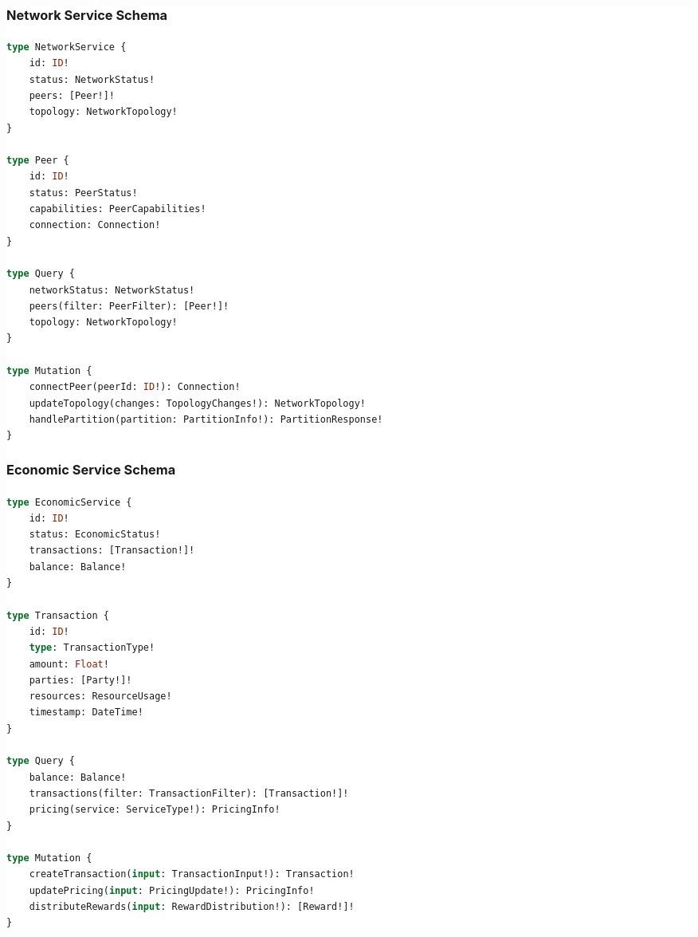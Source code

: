 ### Network Service Schema

```graphql
type NetworkService {
    id: ID!
    status: NetworkStatus!
    peers: [Peer!]!
    topology: NetworkTopology!
}

type Peer {
    id: ID!
    status: PeerStatus!
    capabilities: PeerCapabilities!
    connection: Connection!
}

type Query {
    networkStatus: NetworkStatus!
    peers(filter: PeerFilter): [Peer!]!
    topology: NetworkTopology!
}

type Mutation {
    connectPeer(peerId: ID!): Connection!
    updateTopology(changes: TopologyChanges!): NetworkTopology!
    handlePartition(partition: PartitionInfo!): PartitionResponse!
}
```

### Economic Service Schema

```graphql
type EconomicService {
    id: ID!
    status: EconomicStatus!
    transactions: [Transaction!]!
    balance: Balance!
}

type Transaction {
    id: ID!
    type: TransactionType!
    amount: Float!
    parties: [Party!]!
    resources: ResourceUsage!
    timestamp: DateTime!
}

type Query {
    balance: Balance!
    transactions(filter: TransactionFilter): [Transaction!]!
    pricing(service: ServiceType!): PricingInfo!
}

type Mutation {
    createTransaction(input: TransactionInput!): Transaction!
    updatePricing(input: PricingUpdate!): PricingInfo!
    distributeRewards(input: RewardDistribution!): [Reward!]!
}
```

